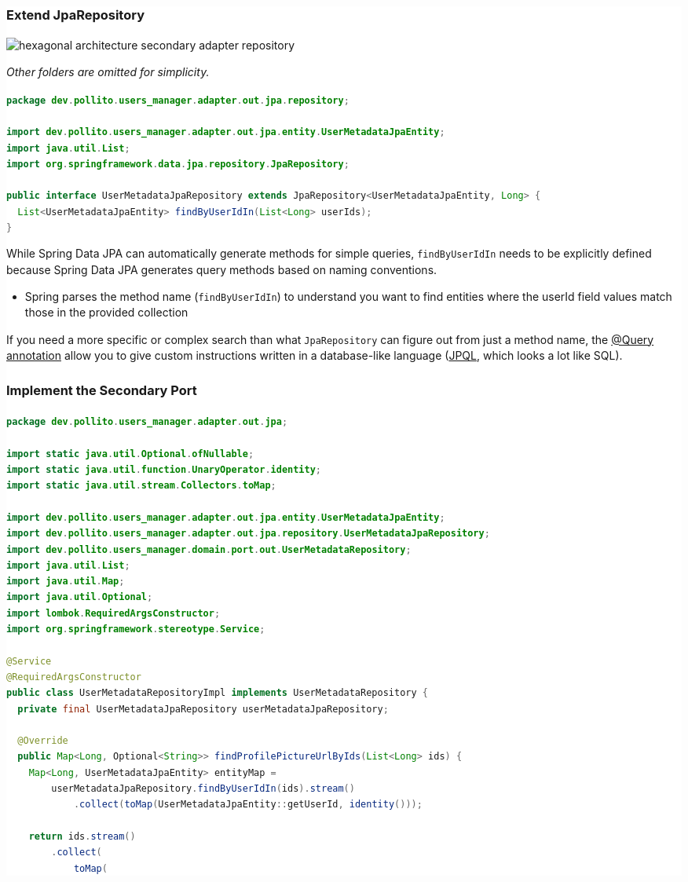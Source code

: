 ```java title="src/main/java/dev/pollito/users_manager/adapter/out/jpa/entity/UserMetadataJpaEntity.java"
```

### Extend JpaRepository

<div>
  <img src={require('@site/static/img/persistence-integration/hexagonal-arch-secondary-adapter-repository.png').default} alt="hexagonal architecture secondary adapter repository" />
</div>

_Other folders are omitted for simplicity._

```java title="src/main/java/dev/pollito/users_manager/adapter/out/jpa/repository/UserMetadataJpaRepository.java"
package dev.pollito.users_manager.adapter.out.jpa.repository;

import dev.pollito.users_manager.adapter.out.jpa.entity.UserMetadataJpaEntity;
import java.util.List;
import org.springframework.data.jpa.repository.JpaRepository;

public interface UserMetadataJpaRepository extends JpaRepository<UserMetadataJpaEntity, Long> {
  List<UserMetadataJpaEntity> findByUserIdIn(List<Long> userIds);
}
```

While Spring Data JPA can automatically generate methods for simple queries, `findByUserIdIn` needs to be explicitly defined because Spring Data JPA generates query methods based on naming conventions.

* Spring parses the method name (`findByUserIdIn`) to understand you want to find entities where the userId field values match those in the provided collection

If you need a more specific or complex search than what `JpaRepository` can figure out from just a method name, the [@Query annotation](https://www.baeldung.com/spring-data-jpa-query) allow you to give custom instructions written in a database-like language ([JPQL](https://www.baeldung.com/spring-data-jpa-query), which looks a lot like SQL).

### Implement the Secondary Port

```java title="src/main/java/dev/pollito/users_manager/adapter/out/jpa/UserMetadataRepositoryImpl.java"
package dev.pollito.users_manager.adapter.out.jpa;

import static java.util.Optional.ofNullable;
import static java.util.function.UnaryOperator.identity;
import static java.util.stream.Collectors.toMap;

import dev.pollito.users_manager.adapter.out.jpa.entity.UserMetadataJpaEntity;
import dev.pollito.users_manager.adapter.out.jpa.repository.UserMetadataJpaRepository;
import dev.pollito.users_manager.domain.port.out.UserMetadataRepository;
import java.util.List;
import java.util.Map;
import java.util.Optional;
import lombok.RequiredArgsConstructor;
import org.springframework.stereotype.Service;

@Service
@RequiredArgsConstructor
public class UserMetadataRepositoryImpl implements UserMetadataRepository {
  private final UserMetadataJpaRepository userMetadataJpaRepository;

  @Override
  public Map<Long, Optional<String>> findProfilePictureUrlByIds(List<Long> ids) {
    Map<Long, UserMetadataJpaEntity> entityMap =
        userMetadataJpaRepository.findByUserIdIn(ids).stream()
            .collect(toMap(UserMetadataJpaEntity::getUserId, identity()));

    return ids.stream()
        .collect(
            toMap(
```